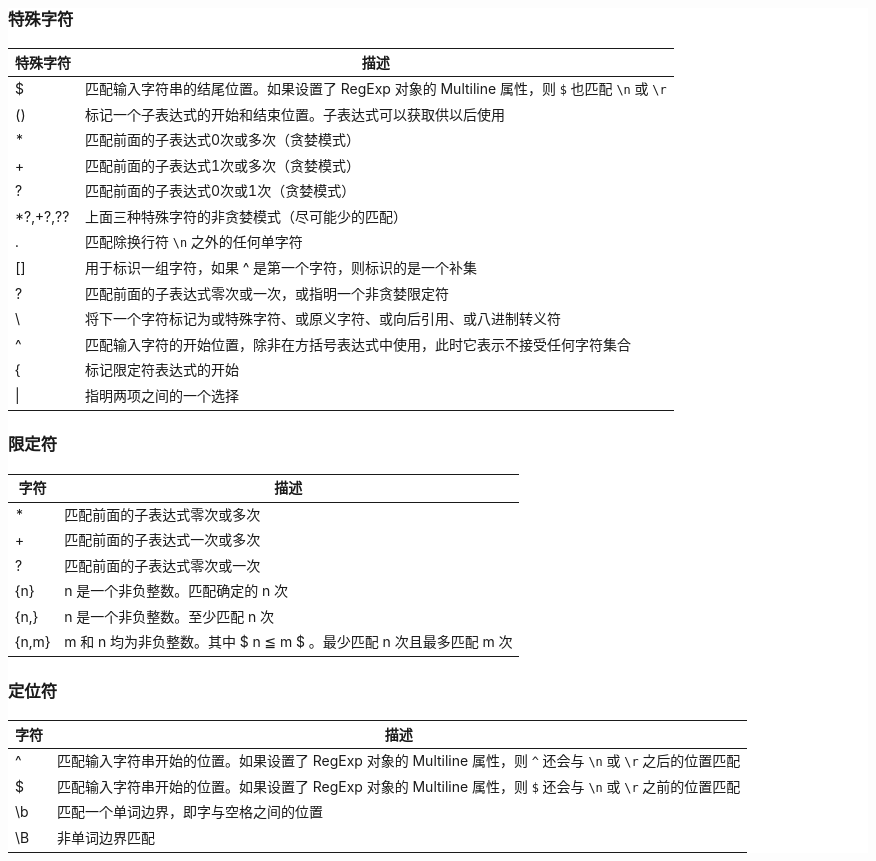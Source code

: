 ### 特殊字符

| 特殊字符 | 描述                                                         |
| -------- | ------------------------------------------------------------ |
| $        | 匹配输入字符串的结尾位置。如果设置了 RegExp 对象的 Multiline 属性，则 `$` 也匹配 `\n` 或 `\r` |
| ()       | 标记一个子表达式的开始和结束位置。子表达式可以获取供以后使用 |
| *        | 匹配前面的子表达式0次或多次（贪婪模式）                      |
| +        | 匹配前面的子表达式1次或多次（贪婪模式）                      |
| ?        | 匹配前面的子表达式0次或1次（贪婪模式）                       |
| *?,+?,?? | 上面三种特殊字符的非贪婪模式（尽可能少的匹配）               |
| .        | 匹配除换行符 `\n` 之外的任何单字符                           |
| []       | 用于标识一组字符，如果 ^ 是第一个字符，则标识的是一个补集    |
| ?        | 匹配前面的子表达式零次或一次，或指明一个非贪婪限定符         |
| \        | 将下一个字符标记为或特殊字符、或原义字符、或向后引用、或八进制转义符 |
| ^        | 匹配输入字符的开始位置，除非在方括号表达式中使用，此时它表示不接受任何字符集合 |
| {        | 标记限定符表达式的开始                                       |
| \|       | 指明两项之间的一个选择                                       |

### 限定符

| 字符  | 描述                                                         |
| ----- | ------------------------------------------------------------ |
| *     | 匹配前面的子表达式零次或多次                                 |
| +     | 匹配前面的子表达式一次或多次                                 |
| ?     | 匹配前面的子表达式零次或一次                                 |
| {n}   | n 是一个非负整数。匹配确定的 n 次                            |
| {n,}  | n 是一个非负整数。至少匹配 n 次                              |
| {n,m} | m 和 n 均为非负整数。其中 $ n ≦ m $ 。最少匹配 n 次且最多匹配 m 次 |

### 定位符

| 字符 | 描述                                                         |
| ---- | ------------------------------------------------------------ |
| ^    | 匹配输入字符串开始的位置。如果设置了 RegExp 对象的 Multiline 属性，则 `^` 还会与 `\n` 或 `\r` 之后的位置匹配 |
| $    | 匹配输入字符串开始的位置。如果设置了 RegExp 对象的 Multiline 属性，则 `$` 还会与 `\n` 或 `\r` 之前的位置匹配 |
| \b   | 匹配一个单词边界，即字与空格之间的位置                       |
| \B   | 非单词边界匹配                                               |
